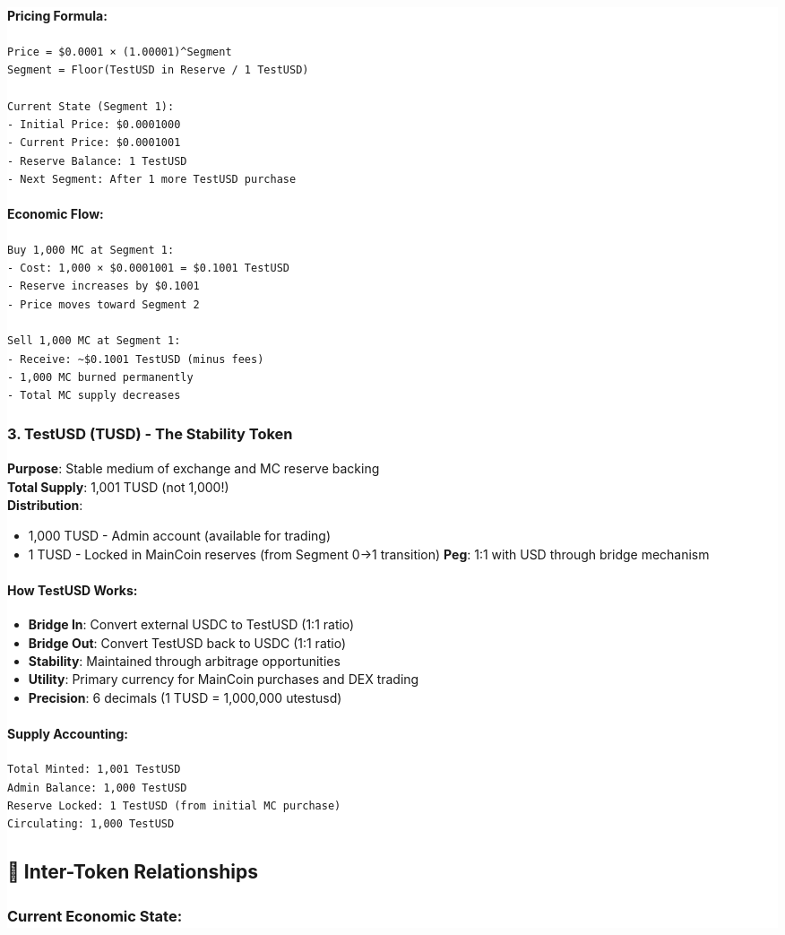 #### Pricing Formula:
```
Price = $0.0001 × (1.00001)^Segment
Segment = Floor(TestUSD in Reserve / 1 TestUSD)

Current State (Segment 1):
- Initial Price: $0.0001000
- Current Price: $0.0001001
- Reserve Balance: 1 TestUSD
- Next Segment: After 1 more TestUSD purchase
```

#### Economic Flow:
```
Buy 1,000 MC at Segment 1:
- Cost: 1,000 × $0.0001001 = $0.1001 TestUSD
- Reserve increases by $0.1001
- Price moves toward Segment 2

Sell 1,000 MC at Segment 1:
- Receive: ~$0.1001 TestUSD (minus fees)
- 1,000 MC burned permanently
- Total MC supply decreases
```

### 3. TestUSD (TUSD) - The Stability Token

**Purpose**: Stable medium of exchange and MC reserve backing  
**Total Supply**: 1,001 TUSD (not 1,000!)  
**Distribution**:
- 1,000 TUSD - Admin account (available for trading)
- 1 TUSD - Locked in MainCoin reserves (from Segment 0→1 transition)
**Peg**: 1:1 with USD through bridge mechanism

#### How TestUSD Works:
- **Bridge In**: Convert external USDC to TestUSD (1:1 ratio)
- **Bridge Out**: Convert TestUSD back to USDC (1:1 ratio)
- **Stability**: Maintained through arbitrage opportunities
- **Utility**: Primary currency for MainCoin purchases and DEX trading
- **Precision**: 6 decimals (1 TUSD = 1,000,000 utestusd)

#### Supply Accounting:
```
Total Minted: 1,001 TestUSD
Admin Balance: 1,000 TestUSD
Reserve Locked: 1 TestUSD (from initial MC purchase)
Circulating: 1,000 TestUSD
```

## 🔄 Inter-Token Relationships

### Current Economic State:
